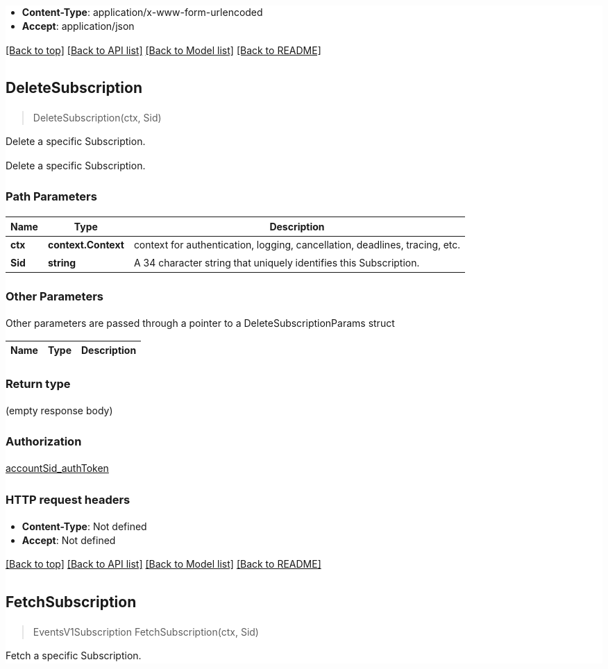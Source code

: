 - **Content-Type**: application/x-www-form-urlencoded
- **Accept**: application/json

[[Back to top]](#) [[Back to API list]](../README.md#documentation-for-api-endpoints)
[[Back to Model list]](../README.md#documentation-for-models)
[[Back to README]](../README.md)


## DeleteSubscription

> DeleteSubscription(ctx, Sid)

Delete a specific Subscription.

Delete a specific Subscription.

### Path Parameters


Name | Type | Description
------------- | ------------- | -------------
**ctx** | **context.Context** | context for authentication, logging, cancellation, deadlines, tracing, etc.
**Sid** | **string** | A 34 character string that uniquely identifies this Subscription.

### Other Parameters

Other parameters are passed through a pointer to a DeleteSubscriptionParams struct


Name | Type | Description
------------- | ------------- | -------------

### Return type

 (empty response body)

### Authorization

[accountSid_authToken](../README.md#accountSid_authToken)

### HTTP request headers

- **Content-Type**: Not defined
- **Accept**: Not defined

[[Back to top]](#) [[Back to API list]](../README.md#documentation-for-api-endpoints)
[[Back to Model list]](../README.md#documentation-for-models)
[[Back to README]](../README.md)


## FetchSubscription

> EventsV1Subscription FetchSubscription(ctx, Sid)

Fetch a specific Subscription.
